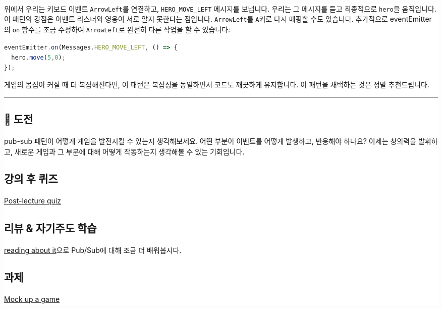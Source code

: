 위에서 우리는 키보드 이벤트 `ArrowLeft`를 연결하고, `HERO_MOVE_LEFT` 메시지를 보냅니다. 우리는 그 메시지를 듣고 최종적으로 `hero`을 움직입니다. 이 패턴의 강점은 이벤트 리스너와 영웅이 서로 알지 못한다는 점입니다. `ArrowLeft`를 `A`키로 다시 매핑할 수도 있습니다. 추가적으로 eventEmitter의 `on` 함수를 조금 수정하여 `ArrowLeft`로 완전히 다른 작업을 할 수 있습니다:

```javascript
eventEmitter.on(Messages.HERO_MOVE_LEFT, () => {
  hero.move(5,0);
});
```

게임의 몸집이 커질 때 더 복잡해진다면, 이 패턴은 복잡성을 동일하면서 코드도 깨끗하게 유지합니다. 이 패턴을 채택하는 것은 정말 추천드립니다.

---

## 🚀 도전

pub-sub 패턴이 어떻게 게임을 발전시킬 수 있는지 생각해보세요. 어떤 부분이 이벤트를 어떻게 발생하고, 반응해야 하나요? 이제는 창의력을 발휘하고, 새로운 게임과 그 부분에 대해 어떻게 작동하는지 생각해볼 수 있는 기회입니다.

## 강의 후 퀴즈

[Post-lecture quiz](https://ashy-river-0debb7803.1.azurestaticapps.net/quiz/30?loc=ko)

## 리뷰 & 자기주도 학습

[reading about it](https://docs.microsoft.com/azure/architecture/patterns/publisher-subscriber/?WT.mc_id=academic-77807-sagibbon)으로 Pub/Sub에 대해 조금 더 배워봅시다.

## 과제

[Mock up a game](../assignment.md)

